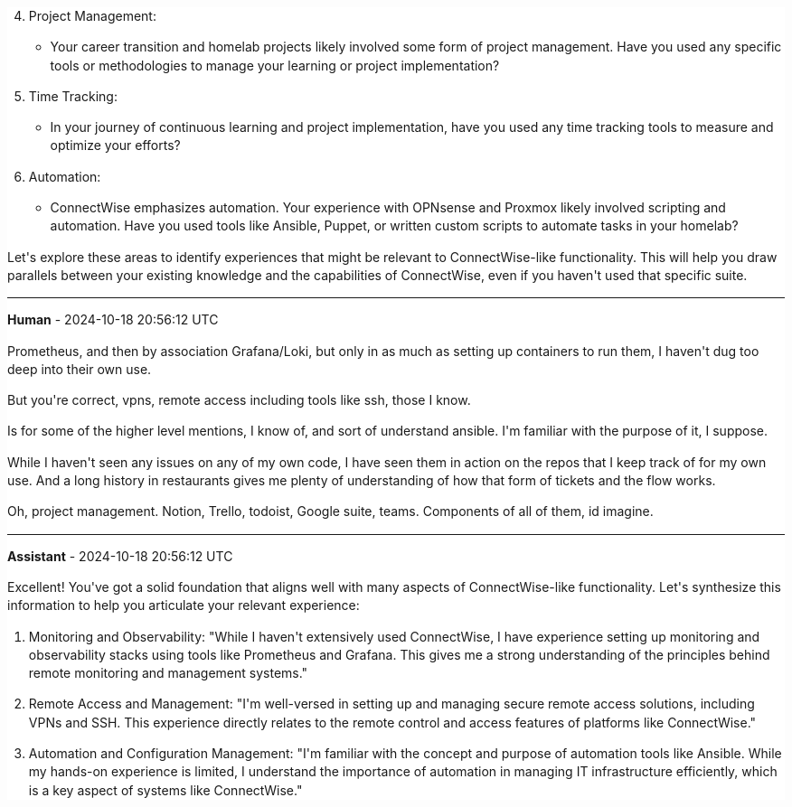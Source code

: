 4. Project Management:
   - Your career transition and homelab projects likely involved some form of project management. Have you used any specific tools or methodologies to manage your learning or project implementation?

5. Time Tracking:
   - In your journey of continuous learning and project implementation, have you used any time tracking tools to measure and optimize your efforts?

6. Automation:
   - ConnectWise emphasizes automation. Your experience with OPNsense and Proxmox likely involved scripting and automation. Have you used tools like Ansible, Puppet, or written custom scripts to automate tasks in your homelab?

Let's explore these areas to identify experiences that might be relevant to ConnectWise-like functionality. This will help you draw parallels between your existing knowledge and the capabilities of ConnectWise, even if you haven't used that specific suite.

---

**Human** - 2024-10-18 20:56:12 UTC

Prometheus, and then by association Grafana/Loki, but only in as much as setting up containers to run them, I haven't dug too deep into their own use. 

But you're correct, vpns, remote access including tools like ssh, those I know. 

Is for some of the higher level mentions, I know of, and sort of understand ansible. I'm familiar with the purpose of it, I suppose. 

While I haven't seen any issues on any of my own code, I have seen them in action on the repos that I keep track of for my own use. And a long history in restaurants gives me plenty of understanding of how that form of tickets and the flow works. 

Oh, project management. Notion, Trello, todoist, Google suite, teams. Components of all of them, id imagine.

---

**Assistant** - 2024-10-18 20:56:12 UTC

 Excellent! You've got a solid foundation that aligns well with many aspects of ConnectWise-like functionality. Let's synthesize this information to help you articulate your relevant experience:

1. Monitoring and Observability:
   "While I haven't extensively used ConnectWise, I have experience setting up monitoring and observability stacks using tools like Prometheus and Grafana. This gives me a strong understanding of the principles behind remote monitoring and management systems."

2. Remote Access and Management:
   "I'm well-versed in setting up and managing secure remote access solutions, including VPNs and SSH. This experience directly relates to the remote control and access features of platforms like ConnectWise."

3. Automation and Configuration Management:
   "I'm familiar with the concept and purpose of automation tools like Ansible. While my hands-on experience is limited, I understand the importance of automation in managing IT infrastructure efficiently, which is a key aspect of systems like ConnectWise."
